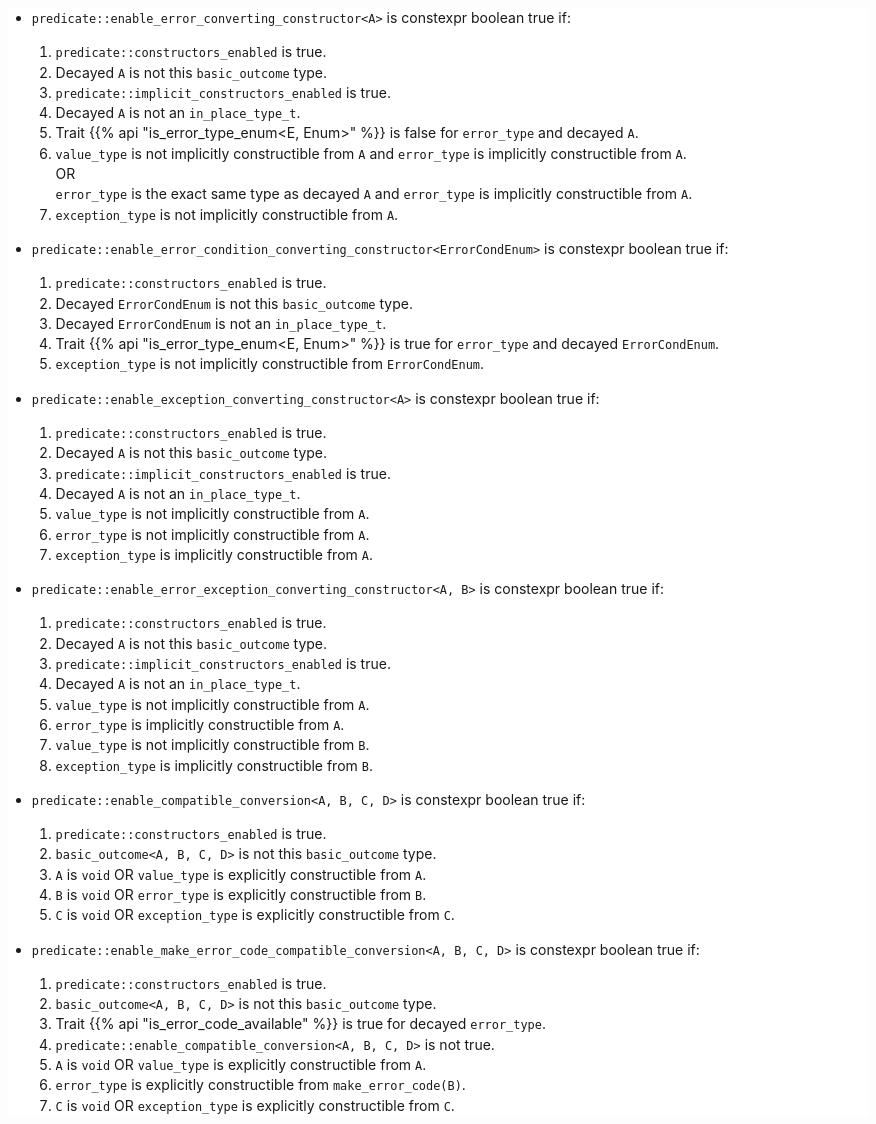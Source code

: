 - `predicate::enable_error_converting_constructor<A>` is constexpr boolean true if:
    1. `predicate::constructors_enabled` is true.
    2. Decayed `A` is not this `basic_outcome` type.
    3. `predicate::implicit_constructors_enabled` is true.
    4. Decayed `A` is not an `in_place_type_t`.
    5. Trait {{% api "is_error_type_enum<E, Enum>" %}} is false for `error_type` and decayed `A`.
    6. `value_type` is not implicitly constructible from `A` and `error_type` is implicitly constructible from `A`.<br>OR<br>`error_type` is the exact same type as decayed `A` and `error_type` is implicitly constructible from `A`.
    7. `exception_type` is not implicitly constructible from `A`.

- `predicate::enable_error_condition_converting_constructor<ErrorCondEnum>` is constexpr boolean true if:
    1. `predicate::constructors_enabled` is true.
    2. Decayed `ErrorCondEnum` is not this `basic_outcome` type.
    3. Decayed `ErrorCondEnum` is not an `in_place_type_t`.
    4. Trait {{% api "is_error_type_enum<E, Enum>" %}} is true for `error_type` and decayed `ErrorCondEnum`.
    5. `exception_type` is not implicitly constructible from `ErrorCondEnum`.

- `predicate::enable_exception_converting_constructor<A>` is constexpr boolean true if:
    1. `predicate::constructors_enabled` is true.
    2. Decayed `A` is not this `basic_outcome` type.
    3. `predicate::implicit_constructors_enabled` is true.
    4. Decayed `A` is not an `in_place_type_t`.
    5. `value_type` is not implicitly constructible from `A`.
    6. `error_type` is not implicitly constructible from `A`.
    7. `exception_type` is implicitly constructible from `A`.

- `predicate::enable_error_exception_converting_constructor<A, B>` is constexpr boolean true if:
    1. `predicate::constructors_enabled` is true.
    2. Decayed `A` is not this `basic_outcome` type.
    3. `predicate::implicit_constructors_enabled` is true.
    4. Decayed `A` is not an `in_place_type_t`.
    5. `value_type` is not implicitly constructible from `A`.
    6. `error_type` is implicitly constructible from `A`.
    7. `value_type` is not implicitly constructible from `B`.
    8. `exception_type` is implicitly constructible from `B`.

- `predicate::enable_compatible_conversion<A, B, C, D>` is constexpr boolean true if:
    1. `predicate::constructors_enabled` is true.
    2. `basic_outcome<A, B, C, D>` is not this `basic_outcome` type.
    3. `A` is `void` OR `value_type` is explicitly constructible from `A`.
    4. `B` is `void` OR `error_type` is explicitly constructible from `B`.
    5. `C` is `void` OR `exception_type` is explicitly constructible from `C`.

- `predicate::enable_make_error_code_compatible_conversion<A, B, C, D>` is constexpr boolean true if:
    1. `predicate::constructors_enabled` is true.
    2. `basic_outcome<A, B, C, D>` is not this `basic_outcome` type.
    3. Trait {{% api "is_error_code_available<E>" %}} is true for decayed `error_type`.
    4. `predicate::enable_compatible_conversion<A, B, C, D>` is not true.
    5. `A` is `void` OR `value_type` is explicitly constructible from `A`.
    6. `error_type` is explicitly constructible from `make_error_code(B)`.
    7. `C` is `void` OR `exception_type` is explicitly constructible from `C`.
